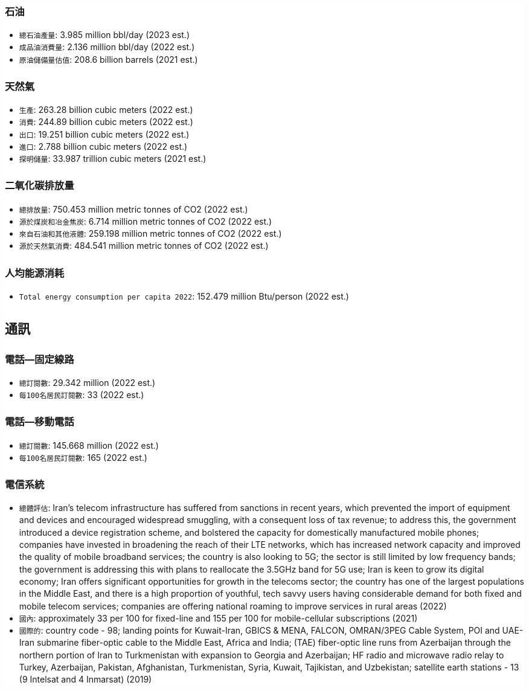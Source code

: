 ### 石油
- `總石油產量`: 3.985 million bbl/day (2023 est.)
- `成品油消費量`: 2.136 million bbl/day (2022 est.)
- `原油儲備量估值`: 208.6 billion barrels (2021 est.)

### 天然氣
- `生產`: 263.28 billion cubic meters (2022 est.)
- `消費`: 244.89 billion cubic meters (2022 est.)
- `出口`: 19.251 billion cubic meters (2022 est.)
- `進口`: 2.788 billion cubic meters (2022 est.)
- `探明儲量`: 33.987 trillion cubic meters (2021 est.)

### 二氧化碳排放量
- `總排放量`: 750.453 million metric tonnes of CO2 (2022 est.)
- `源於煤炭和冶金焦炭`: 6.714 million metric tonnes of CO2 (2022 est.)
- `來自石油和其他液體`: 259.198 million metric tonnes of CO2 (2022 est.)
- `源於天然氣消費`: 484.541 million metric tonnes of CO2 (2022 est.)

### 人均能源消耗
- `Total energy consumption per capita 2022`: 152.479 million Btu/person (2022 est.)

## 通訊

### 電話—固定線路
- `總訂閱數`: 29.342 million (2022 est.)
- `每100名居民訂閱數`: 33 (2022 est.)

### 電話—移動電話
- `總訂閱數`: 145.668 million (2022 est.)
- `每100名居民訂閱數`: 165 (2022 est.)

### 電信系統
- `總體評估`: Iran’s telecom infrastructure has suffered from sanctions in recent years, which prevented the import of equipment and devices and encouraged widespread smuggling, with a consequent loss of tax revenue; to address this, the government introduced a device registration scheme, and bolstered the capacity for domestically manufactured mobile phones; companies have invested in broadening the reach of their LTE networks, which has increased network capacity and improved the quality of mobile broadband services; the country is also looking to 5G; the sector is still limited by low frequency bands; the government is addressing this with plans to reallocate the 3.5GHz band for 5G use; Iran is keen to grow its digital economy; Iran offers significant opportunities for growth in the telecoms sector; the country has one of the largest populations in the Middle East, and there is a high proportion of youthful, tech savvy users having considerable demand for both fixed and mobile telecom services; companies are offering national roaming to improve services in rural areas (2022)
- `國內`: approximately 33 per 100 for fixed-line and 155 per 100 for mobile-cellular subscriptions (2021)
- `國際的`: country code - 98; landing points for Kuwait-Iran, GBICS & MENA, FALCON, OMRAN/3PEG Cable System, POI and UAE-Iran submarine fiber-optic cable to the Middle East, Africa and India; (TAE) fiber-optic line runs from Azerbaijan through the northern portion of Iran to Turkmenistan with expansion to Georgia and Azerbaijan; HF radio and microwave radio relay to Turkey, Azerbaijan, Pakistan, Afghanistan, Turkmenistan, Syria, Kuwait, Tajikistan, and Uzbekistan; satellite earth stations - 13 (9 Intelsat and 4 Inmarsat) (2019)
